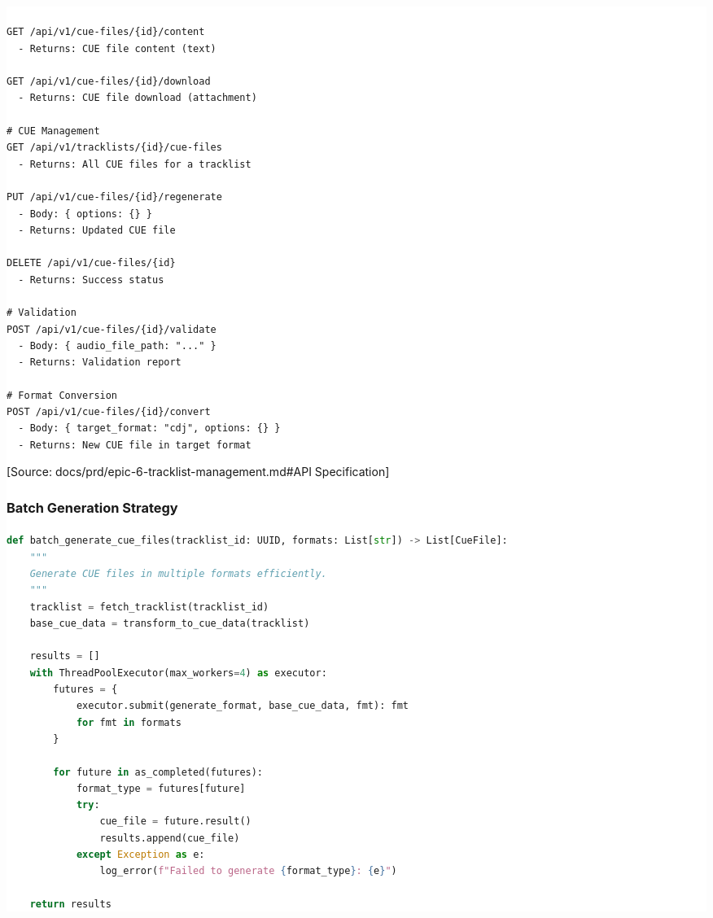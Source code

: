 ```

GET /api/v1/cue-files/{id}/content
  - Returns: CUE file content (text)

GET /api/v1/cue-files/{id}/download
  - Returns: CUE file download (attachment)

# CUE Management
GET /api/v1/tracklists/{id}/cue-files
  - Returns: All CUE files for a tracklist

PUT /api/v1/cue-files/{id}/regenerate
  - Body: { options: {} }
  - Returns: Updated CUE file

DELETE /api/v1/cue-files/{id}
  - Returns: Success status

# Validation
POST /api/v1/cue-files/{id}/validate
  - Body: { audio_file_path: "..." }
  - Returns: Validation report

# Format Conversion
POST /api/v1/cue-files/{id}/convert
  - Body: { target_format: "cdj", options: {} }
  - Returns: New CUE file in target format
```
[Source: docs/prd/epic-6-tracklist-management.md#API Specification]

### Batch Generation Strategy
```python
def batch_generate_cue_files(tracklist_id: UUID, formats: List[str]) -> List[CueFile]:
    """
    Generate CUE files in multiple formats efficiently.
    """
    tracklist = fetch_tracklist(tracklist_id)
    base_cue_data = transform_to_cue_data(tracklist)

    results = []
    with ThreadPoolExecutor(max_workers=4) as executor:
        futures = {
            executor.submit(generate_format, base_cue_data, fmt): fmt
            for fmt in formats
        }

        for future in as_completed(futures):
            format_type = futures[future]
            try:
                cue_file = future.result()
                results.append(cue_file)
            except Exception as e:
                log_error(f"Failed to generate {format_type}: {e}")

    return results
```
